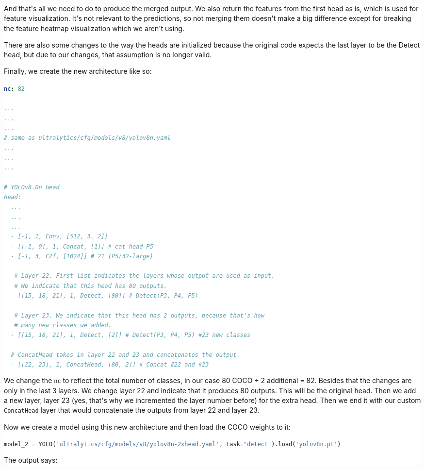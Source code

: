 And that's all we need to do to produce the merged output. We also return the features from the first head as is, which is used for feature visualization. It's not relevant to the predictions, so not merging them doesn't make a big difference except for breaking the feature heatmap visualization which we aren't using.

There are also some changes to the way the heads are initialized because the original code expects the last layer to be the Detect head, but due to our changes, that assumption is no longer valid.

Finally, we create the new architecture like so:

```yaml
nc: 82

...
...
...
# same as ultralytics/cfg/models/v8/yolov8n.yaml
...
...
...

# YOLOv8.0n head
head:
  ...
  ...
  ...
  - [-1, 1, Conv, [512, 3, 2]]
  - [[-1, 9], 1, Concat, [1]] # cat head P5
  - [-1, 3, C2f, [1024]] # 21 (P5/32-large)

   # Layer 22. First list indicates the layers whose output are used as input.
   # We indicate that this head has 80 outputs.
  - [[15, 18, 21], 1, Detect, [80]] # Detect(P3, P4, P5)

   # Layer 23. We indicate that this head has 2 outputs, because that's how
   # many new classes we added.
  - [[15, 18, 21], 1, Detect, [2]] # Detect(P3, P4, P5) #23 new classes

  # ConcatHead takes in layer 22 and 23 and concatenates the output.
  - [[22, 23], 1, ConcatHead, [80, 2]] # Concat #22 and #23
```

We change the `nc` to reflect the total number of classes, in our case 80 COCO + 2 additional = 82. Besides that the changes are only in the last 3 layers. We change layer 22 and indicate that it produces 80 outputs. This will be the original head. Then we add a new layer, layer 23 (yes, that's why we incremented the layer number before) for the extra head. Then we end it with our custom `ConcatHead` layer that would concatenate the outputs from layer 22 and layer 23.

Now we create a model using this new architecture and then load the COCO weights to it:

```python
model_2 = YOLO('ultralytics/cfg/models/v8/yolov8n-2xhead.yaml', task="detect").load('yolov8n.pt')
```

The output says:
